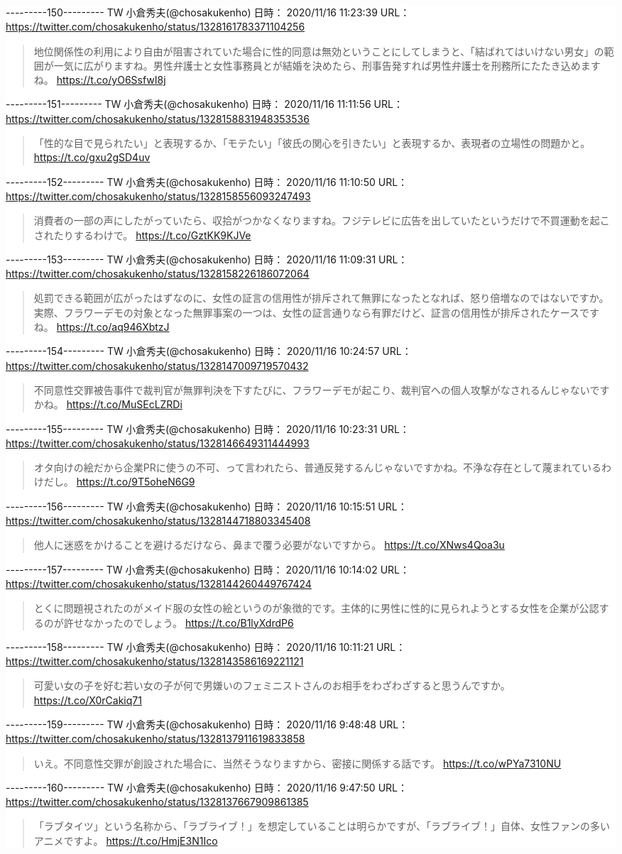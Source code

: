 ---------150---------
TW 小倉秀夫(@chosakukenho) 日時： 2020/11/16 11:23:39 URL： https://twitter.com/chosakukenho/status/1328161783371104256
> 地位関係性の利用により自由が阻害されていた場合に性的同意は無効ということにしてしまうと、「結ばれてはいけない男女」の範囲が一気に広がりますね。男性弁護士と女性事務員とが結婚を決めたら、刑事告発すれば男性弁護士を刑務所にたたき込めますね。 https://t.co/yO6SsfwI8j

---------151---------
TW 小倉秀夫(@chosakukenho) 日時： 2020/11/16 11:11:56 URL： https://twitter.com/chosakukenho/status/1328158831948353536
> 「性的な目で見られたい」と表現するか、「モテたい」「彼氏の関心を引きたい」と表現するか、表現者の立場性の問題かと。 https://t.co/gxu2gSD4uv

---------152---------
TW 小倉秀夫(@chosakukenho) 日時： 2020/11/16 11:10:50 URL： https://twitter.com/chosakukenho/status/1328158556093247493
> 消費者の一部の声にしたがっていたら、収拾がつかなくなりますね。フジテレビに広告を出していたというだけで不買運動を起こされたりするわけで。 https://t.co/GztKK9KJVe

---------153---------
TW 小倉秀夫(@chosakukenho) 日時： 2020/11/16 11:09:31 URL： https://twitter.com/chosakukenho/status/1328158226186072064
> 処罰できる範囲が広がったはずなのに、女性の証言の信用性が排斥されて無罪になったとなれば、怒り倍増なのではないですか。実際、フラワーデモの対象となった無罪事案の一つは、女性の証言通りなら有罪だけど、証言の信用性が排斥されたケースですね。 https://t.co/aq946XbtzJ

---------154---------
TW 小倉秀夫(@chosakukenho) 日時： 2020/11/16 10:24:57 URL： https://twitter.com/chosakukenho/status/1328147009719570432
> 不同意性交罪被告事件で裁判官が無罪判決を下すたびに、フラワーデモが起こり、裁判官への個人攻撃がなされるんじゃないですかね。 https://t.co/MuSEcLZRDi

---------155---------
TW 小倉秀夫(@chosakukenho) 日時： 2020/11/16 10:23:31 URL： https://twitter.com/chosakukenho/status/1328146649311444993
> オタ向けの絵だから企業PRに使うの不可、って言われたら、普通反発するんじゃないですかね。不浄な存在として蔑まれているわけだし。 https://t.co/9T5oheN6G9

---------156---------
TW 小倉秀夫(@chosakukenho) 日時： 2020/11/16 10:15:51 URL： https://twitter.com/chosakukenho/status/1328144718803345408
> 他人に迷惑をかけることを避けるだけなら、鼻まで覆う必要がないですから。 https://t.co/XNws4Qoa3u

---------157---------
TW 小倉秀夫(@chosakukenho) 日時： 2020/11/16 10:14:02 URL： https://twitter.com/chosakukenho/status/1328144260449767424
> とくに問題視されたのがメイド服の女性の絵というのが象徴的です。主体的に男性に性的に見られようとする女性を企業が公認するのが許せなかったのでしょう。 https://t.co/B1lyXdrdP6

---------158---------
TW 小倉秀夫(@chosakukenho) 日時： 2020/11/16 10:11:21 URL： https://twitter.com/chosakukenho/status/1328143586169221121
> 可愛い女の子を好む若い女の子が何で男嫌いのフェミニストさんのお相手をわざわざすると思うんですか。 https://t.co/X0rCakiq71

---------159---------
TW 小倉秀夫(@chosakukenho) 日時： 2020/11/16 9:48:48 URL： https://twitter.com/chosakukenho/status/1328137911619833858
> いえ。不同意性交罪が創設された場合に、当然そうなりますから、密接に関係する話です。 https://t.co/wPYa7310NU

---------160---------
TW 小倉秀夫(@chosakukenho) 日時： 2020/11/16 9:47:50 URL： https://twitter.com/chosakukenho/status/1328137667909861385
> 「ラブタイツ」という名称から、「ラブライブ！」を想定していることは明らかですが、「ラブライブ！」自体、女性ファンの多いアニメですよ。 https://t.co/HmjE3N1Ico

